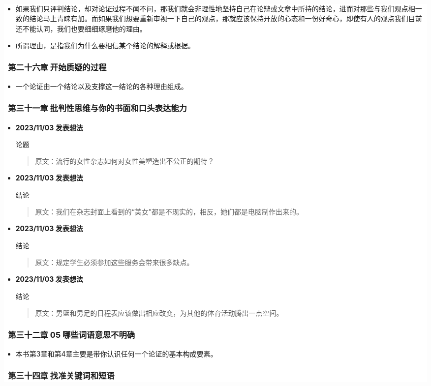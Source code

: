   

- 如果我们只评判结论，却对论证过程不闻不问，那我们就会非理性地坚持自己在论辩或文章中所持的结论，进而对那些与我们观点相一致的结论马上青睐有加。而如果我们想要重新审视一下自己的观点，那就应该保持开放的心态和一份好奇心，即使有人的观点我们目前还不能认同，我们也要细细琢磨他的理由。  
    
- 所谓理由，是指我们为什么要相信某个结论的解释或根据。  
    

  

###  **第二十六章 开始质疑的过程**

  

- 一个论证由一个结论以及支撑这一结论的各种理由组成。  
    

  

###  **第三十一章 批判性思维与你的书面和口头表达能力**

  

- **2023/11/03 发表想法**
    
    论题
    
      
    
    > 原文：流行的女性杂志如何对女性美塑造出不公正的期待？
    
- **2023/11/03 发表想法**
    
    结论
    
      
    
    > 原文：我们在杂志封面上看到的“美女”都是不现实的，相反，她们都是电脑制作出来的。
    
- **2023/11/03 发表想法**
    
    结论
    
      
    
    > 原文：规定学生必须参加这些服务会带来很多缺点。
    
- **2023/11/03 发表想法**
    
    结论
    
      
    
    > 原文：男篮和男足的日程表应该做出相应改变，为其他的体育活动腾出一点空间。
    

  

###  **第三十二章 05 哪些词语意思不明确**

  

- 本书第3章和第4章主要是带你认识任何一个论证的基本构成要素。  
    

  

###  **第三十四章 找准关键词和短语**

  